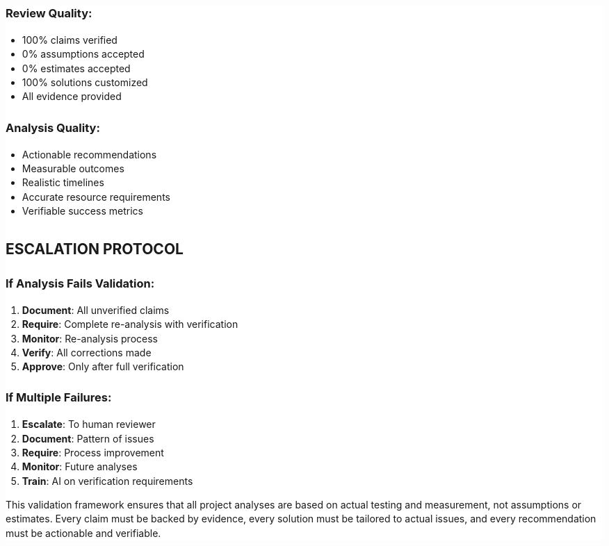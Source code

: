 ### Review Quality:
- 100% claims verified
- 0% assumptions accepted
- 0% estimates accepted
- 100% solutions customized
- All evidence provided

### Analysis Quality:
- Actionable recommendations
- Measurable outcomes
- Realistic timelines
- Accurate resource requirements
- Verifiable success metrics

## ESCALATION PROTOCOL

### If Analysis Fails Validation:
1. **Document**: All unverified claims
2. **Require**: Complete re-analysis with verification
3. **Monitor**: Re-analysis process
4. **Verify**: All corrections made
5. **Approve**: Only after full verification

### If Multiple Failures:
1. **Escalate**: To human reviewer
2. **Document**: Pattern of issues
3. **Require**: Process improvement
4. **Monitor**: Future analyses
5. **Train**: AI on verification requirements

This validation framework ensures that all project analyses are based on actual testing and measurement, not assumptions or estimates. Every claim must be backed by evidence, every solution must be tailored to actual issues, and every recommendation must be actionable and verifiable.
